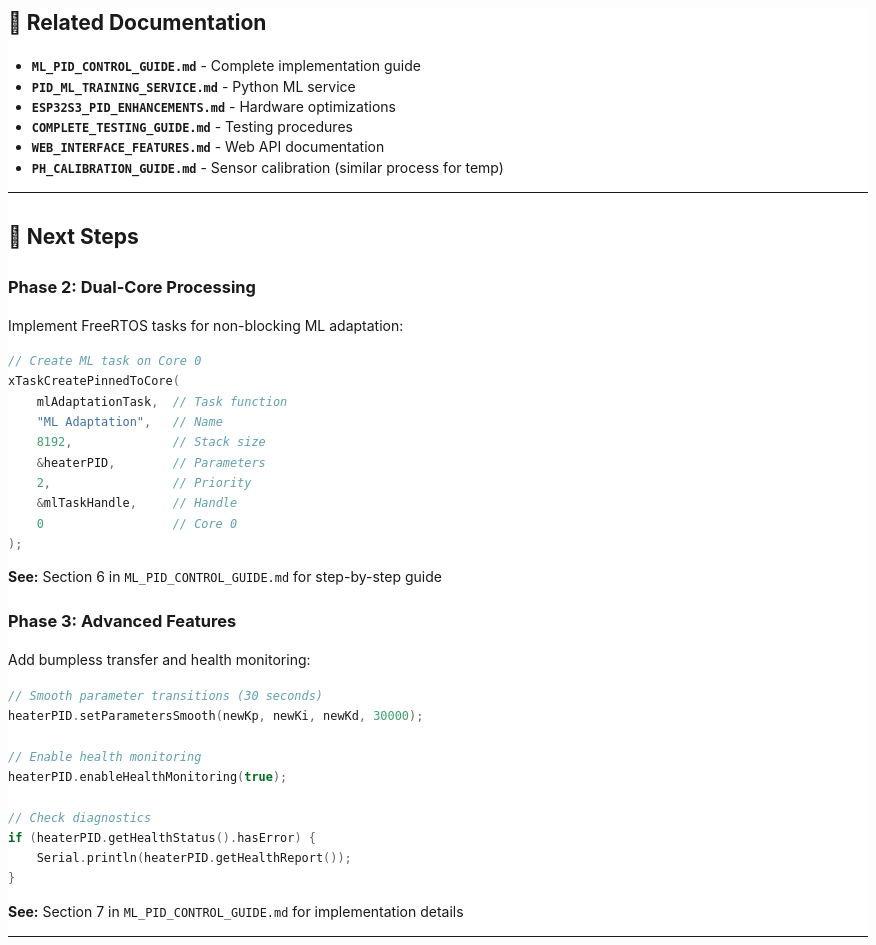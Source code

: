 
## 🔗 Related Documentation

- **`ML_PID_CONTROL_GUIDE.md`** - Complete implementation guide
- **`PID_ML_TRAINING_SERVICE.md`** - Python ML service
- **`ESP32S3_PID_ENHANCEMENTS.md`** - Hardware optimizations
- **`COMPLETE_TESTING_GUIDE.md`** - Testing procedures
- **`WEB_INTERFACE_FEATURES.md`** - Web API documentation
- **`PH_CALIBRATION_GUIDE.md`** - Sensor calibration (similar process for temp)

---

## 🎯 Next Steps

### Phase 2: Dual-Core Processing

Implement FreeRTOS tasks for non-blocking ML adaptation:

```cpp
// Create ML task on Core 0
xTaskCreatePinnedToCore(
    mlAdaptationTask,  // Task function
    "ML Adaptation",   // Name
    8192,              // Stack size
    &heaterPID,        // Parameters
    2,                 // Priority
    &mlTaskHandle,     // Handle
    0                  // Core 0
);
```

**See:** Section 6 in `ML_PID_CONTROL_GUIDE.md` for step-by-step guide

### Phase 3: Advanced Features

Add bumpless transfer and health monitoring:

```cpp
// Smooth parameter transitions (30 seconds)
heaterPID.setParametersSmooth(newKp, newKi, newKd, 30000);

// Enable health monitoring
heaterPID.enableHealthMonitoring(true);

// Check diagnostics
if (heaterPID.getHealthStatus().hasError) {
    Serial.println(heaterPID.getHealthReport());
}
```

**See:** Section 7 in `ML_PID_CONTROL_GUIDE.md` for implementation details

---
